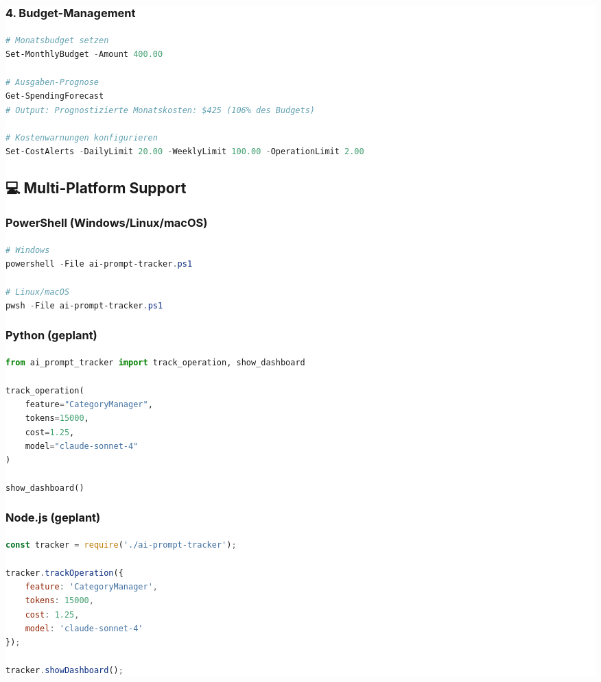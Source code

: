 ### 4. **Budget-Management**
```powershell
# Monatsbudget setzen
Set-MonthlyBudget -Amount 400.00

# Ausgaben-Prognose
Get-SpendingForecast
# Output: Prognostizierte Monatskosten: $425 (106% des Budgets)

# Kostenwarnungen konfigurieren
Set-CostAlerts -DailyLimit 20.00 -WeeklyLimit 100.00 -OperationLimit 2.00
```

## 💻 Multi-Platform Support

### PowerShell (Windows/Linux/macOS)
```powershell
# Windows
powershell -File ai-prompt-tracker.ps1

# Linux/macOS  
pwsh -File ai-prompt-tracker.ps1
```

### Python (geplant)
```python
from ai_prompt_tracker import track_operation, show_dashboard

track_operation(
    feature="CategoryManager",
    tokens=15000,
    cost=1.25,
    model="claude-sonnet-4"
)

show_dashboard()
```

### Node.js (geplant)
```javascript
const tracker = require('./ai-prompt-tracker');

tracker.trackOperation({
    feature: 'CategoryManager',
    tokens: 15000,
    cost: 1.25,
    model: 'claude-sonnet-4'
});

tracker.showDashboard();
```
